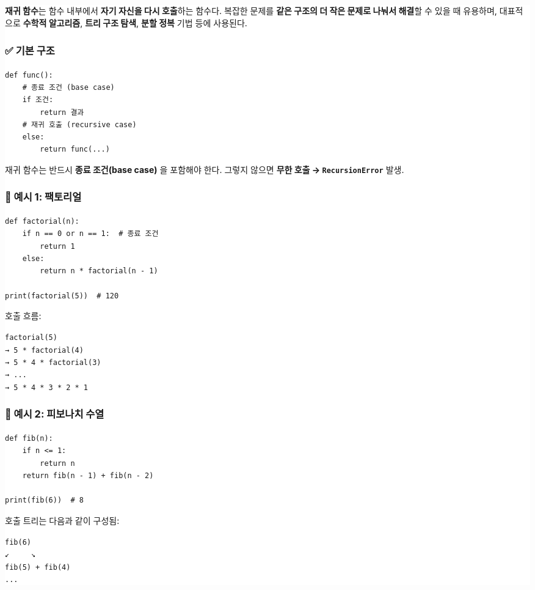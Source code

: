 **재귀 함수**는 함수 내부에서 **자기 자신을 다시 호출**하는 함수다.
 복잡한 문제를 **같은 구조의 더 작은 문제로 나눠서 해결**할 수 있을 때 유용하며, 대표적으로 **수학적 알고리즘**, **트리 구조 탐색**, **분할 정복** 기법 등에 사용된다.

### ✅ 기본 구조

```
def func():
    # 종료 조건 (base case)
    if 조건:
        return 결과
    # 재귀 호출 (recursive case)
    else:
        return func(...)
```

재귀 함수는 반드시 **종료 조건(base case)** 을 포함해야 한다. 그렇지 않으면 **무한 호출 → `RecursionError`** 발생.

### 🧮 예시 1: 팩토리얼

```
def factorial(n):
    if n == 0 or n == 1:  # 종료 조건
        return 1
    else:
        return n * factorial(n - 1)

print(factorial(5))  # 120
```

호출 흐름:

```
factorial(5)
→ 5 * factorial(4)
→ 5 * 4 * factorial(3)
→ ...
→ 5 * 4 * 3 * 2 * 1
```

### 🧪 예시 2: 피보나치 수열

```
def fib(n):
    if n <= 1:
        return n
    return fib(n - 1) + fib(n - 2)

print(fib(6))  # 8
```

호출 트리는 다음과 같이 구성됨:

```
fib(6)
↙     ↘
fib(5) + fib(4)
...
```
